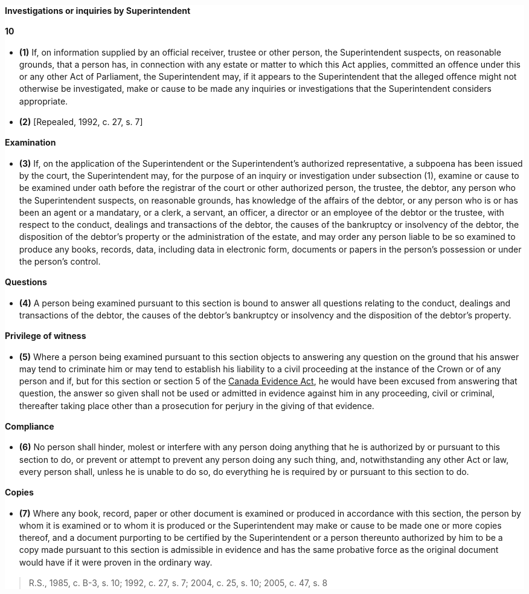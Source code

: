 



**Investigations or inquiries by Superintendent**

**10** 

- **(1)** If, on information supplied by an official receiver, trustee or other person, the Superintendent suspects, on reasonable grounds, that a person has, in connection with any estate or matter to which this Act applies, committed an offence under this or any other Act of Parliament, the Superintendent may, if it appears to the Superintendent that the alleged offence might not otherwise be investigated, make or cause to be made any inquiries or investigations that the Superintendent considers appropriate.

- **(2)** [Repealed, 1992, c. 27, s. 7]

**Examination**

- **(3)** If, on the application of the Superintendent or the Superintendent’s authorized representative, a subpoena has been issued by the court, the Superintendent may, for the purpose of an inquiry or investigation under subsection (1), examine or cause to be examined under oath before the registrar of the court or other authorized person, the trustee, the debtor, any person who the Superintendent suspects, on reasonable grounds, has knowledge of the affairs of the debtor, or any person who is or has been an agent or a mandatary, or a clerk, a servant, an officer, a director or an employee of the debtor or the trustee, with respect to the conduct, dealings and transactions of the debtor, the causes of the bankruptcy or insolvency of the debtor, the disposition of the debtor’s property or the administration of the estate, and may order any person liable to be so examined to produce any books, records, data, including data in electronic form, documents or papers in the person’s possession or under the person’s control.

**Questions**

- **(4)** A person being examined pursuant to this section is bound to answer all questions relating to the conduct, dealings and transactions of the debtor, the causes of the debtor’s bankruptcy or insolvency and the disposition of the debtor’s property.

**Privilege of witness**

- **(5)** Where a person being examined pursuant to this section objects to answering any question on the ground that his answer may tend to criminate him or may tend to establish his liability to a civil proceeding at the instance of the Crown or of any person and if, but for this section or section 5 of the [Canada Evidence Act](/en/Acts/Revised%20Statutes%20of%20Canada/C/C-5.md), he would have been excused from answering that question, the answer so given shall not be used or admitted in evidence against him in any proceeding, civil or criminal, thereafter taking place other than a prosecution for perjury in the giving of that evidence.

**Compliance**

- **(6)** No person shall hinder, molest or interfere with any person doing anything that he is authorized by or pursuant to this section to do, or prevent or attempt to prevent any person doing any such thing, and, notwithstanding any other Act or law, every person shall, unless he is unable to do so, do everything he is required by or pursuant to this section to do.

**Copies**

- **(7)** Where any book, record, paper or other document is examined or produced in accordance with this section, the person by whom it is examined or to whom it is produced or the Superintendent may make or cause to be made one or more copies thereof, and a document purporting to be certified by the Superintendent or a person thereunto authorized by him to be a copy made pursuant to this section is admissible in evidence and has the same probative force as the original document would have if it were proven in the ordinary way.
> R.S., 1985, c. B-3, s. 10; 1992, c. 27, s. 7; 2004, c. 25, s. 10; 2005, c. 47, s. 8
